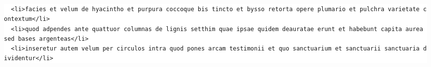       <li>facies et velum de hyacintho et purpura coccoque bis tincto et bysso retorta opere plumario et pulchra varietate contextum</li>
      <li>quod adpendes ante quattuor columnas de lignis setthim quae ipsae quidem deauratae erunt et habebunt capita aurea sed bases argenteas</li>
      <li>inseretur autem velum per circulos intra quod pones arcam testimonii et quo sanctuarium et sanctuarii sanctuaria dividentur</li>

